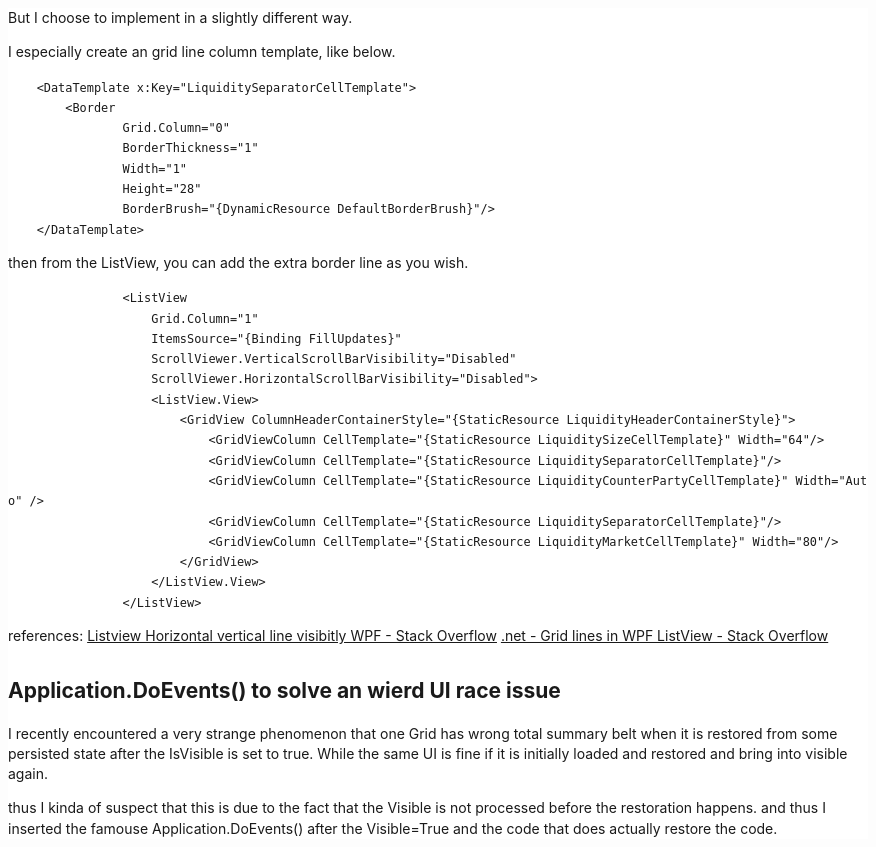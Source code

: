 But I choose to implement in a slightly different way.

I especially create an grid line column template, like below. 

```
	<DataTemplate x:Key="LiquiditySeparatorCellTemplate">
		<Border
				Grid.Column="0"
				BorderThickness="1"
				Width="1"
				Height="28"
				BorderBrush="{DynamicResource DefaultBorderBrush}"/>
	</DataTemplate>
```

then from the ListView, you can add the extra border line as  you wish.

```
				<ListView
					Grid.Column="1"
					ItemsSource="{Binding FillUpdates}"
					ScrollViewer.VerticalScrollBarVisibility="Disabled"
					ScrollViewer.HorizontalScrollBarVisibility="Disabled">
					<ListView.View>
						<GridView ColumnHeaderContainerStyle="{StaticResource LiquidityHeaderContainerStyle}">
							<GridViewColumn CellTemplate="{StaticResource LiquiditySizeCellTemplate}" Width="64"/>
							<GridViewColumn CellTemplate="{StaticResource LiquiditySeparatorCellTemplate}"/>
							<GridViewColumn CellTemplate="{StaticResource LiquidityCounterPartyCellTemplate}" Width="Auto" />
							<GridViewColumn CellTemplate="{StaticResource LiquiditySeparatorCellTemplate}"/>
							<GridViewColumn CellTemplate="{StaticResource LiquidityMarketCellTemplate}" Width="80"/>
						</GridView>
					</ListView.View>
				</ListView>
```

references:
[Listview Horizontal vertical line visibitly WPF - Stack Overflow](http://stackoverflow.com/questions/17671417/listview-horizontal-vertical-line-visibitly-wpf)
[.net - Grid lines in WPF ListView - Stack Overflow](http://stackoverflow.com/questions/3138628/grid-lines-in-wpf-listview)


## Application.DoEvents() to solve an wierd UI race issue 
I recently encountered a very strange phenomenon that one Grid has wrong total summary belt when it is restored from some persisted state after the IsVisible is set to true.  While the same UI is fine if it is initially loaded and restored and bring into visible again. 

thus I kinda of suspect that this is due to the fact that the Visible is not processed before the restoration happens.  and thus I inserted the famouse Application.DoEvents() after the Visible=True and the code that does actually restore the code. 
